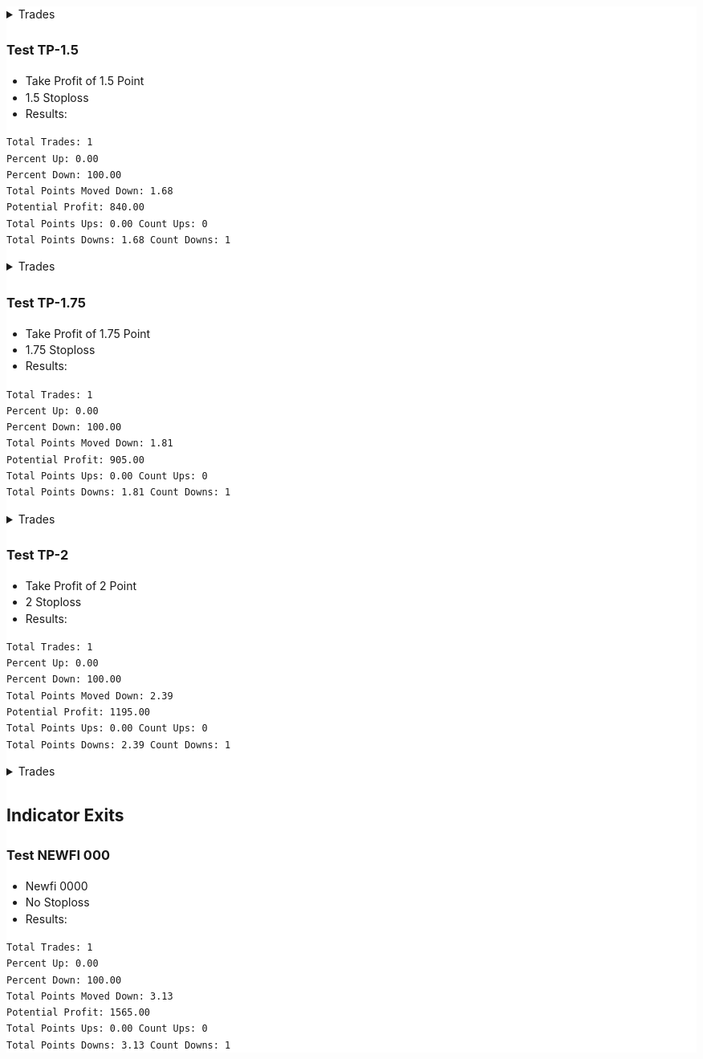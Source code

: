 <details><summary>Trades</summary></details>

### Test TP-1.5
* Take Profit of 1.5 Point
* 1.5 Stoploss
* Results:
```
Total Trades: 1
Percent Up: 0.00
Percent Down: 100.00
Total Points Moved Down: 1.68
Potential Profit: 840.00
Total Points Ups: 0.00 Count Ups: 0
Total Points Downs: 1.68 Count Downs: 1
```

<details><summary>Trades</summary></details>

### Test TP-1.75
* Take Profit of 1.75 Point
* 1.75 Stoploss
* Results:
```
Total Trades: 1
Percent Up: 0.00
Percent Down: 100.00
Total Points Moved Down: 1.81
Potential Profit: 905.00
Total Points Ups: 0.00 Count Ups: 0
Total Points Downs: 1.81 Count Downs: 1
```

<details><summary>Trades</summary></details>

### Test TP-2
* Take Profit of 2 Point
* 2 Stoploss
* Results:
```
Total Trades: 1
Percent Up: 0.00
Percent Down: 100.00
Total Points Moved Down: 2.39
Potential Profit: 1195.00
Total Points Ups: 0.00 Count Ups: 0
Total Points Downs: 2.39 Count Downs: 1
```

<details><summary>Trades</summary></details>

## Indicator Exits

### Test NEWFI 000
* Newfi 0000
* No Stoploss
* Results:
```
Total Trades: 1
Percent Up: 0.00
Percent Down: 100.00
Total Points Moved Down: 3.13
Potential Profit: 1565.00
Total Points Ups: 0.00 Count Ups: 0
Total Points Downs: 3.13 Count Downs: 1
```